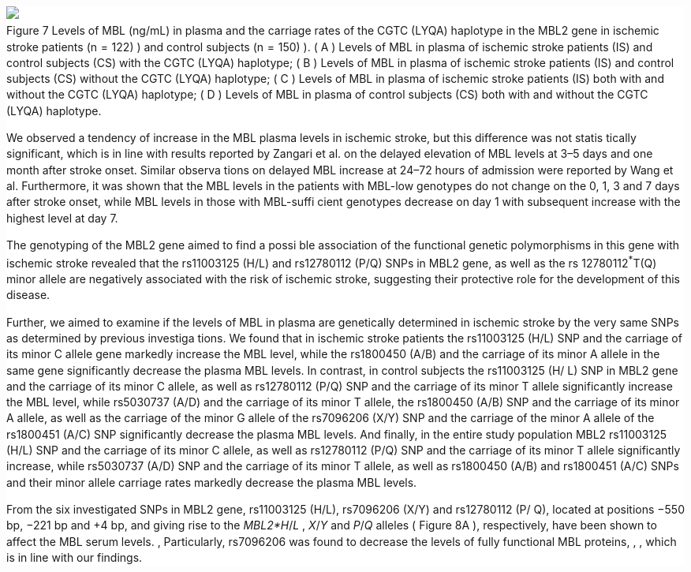 ![](images/00eeac6a5714bb644d6e8da25c4540b2cf22a1c0b90d04af73733060d9db2a74.jpg)  
Figure 7  Levels of MBL   $({\mathsf{n g}}/{\mathsf{m L}})$   in plasma and the carriage rates of the CGTC (LYQA) haplotype in the  MBL2  gene in ischemic stroke patients   $(\mathsf{n}=122)$  ) and control subjects   $(\mathsf{n}=150)$  ). ( A ) Levels of MBL in plasma of ischemic stroke patients (IS) and control subjects (CS) with the CGTC (LYQA) haplotype; ( B ) Levels of MBL in plasma of ischemic  stroke patients (IS) and control subjects (CS) without the CGTC (LYQA) haplotype; ( C ) Levels of MBL in plasma of ischemic stroke patients (IS) both with and without the  CGTC (LYQA) haplotype; ( D ) Levels of MBL in plasma of control subjects (CS) both with and without the CGTC (LYQA) haplotype.  

We observed a tendency of increase in the MBL plasma  levels in ischemic stroke, but this difference was not statis­ tically significant, which is in line with results reported by  Zangari et al. on the delayed elevation of MBL levels at 3–5  days and one month after stroke onset. Similar observa­ tions on delayed MBL increase at 24–72 hours of admission  were reported by Wang et al. Furthermore, it was shown  that the MBL levels in the patients with MBL-low  genotypes do not change on the 0, 1, 3 and 7 days after  stroke onset, while MBL levels in those with MBL-suffi­ cient genotypes decrease on day 1 with subsequent increase  with the highest level at day 7.  

The genotyping of the  MBL2  gene aimed to find a possi­ ble association of the functional genetic polymorphisms in  this gene with ischemic stroke revealed that the rs11003125  (H/L) and rs12780112 (P/Q) SNPs in  MBL2  gene, as well as  the rs  $12780112^{*}\mathrm{T(Q)}$   minor allele are negatively associated  with the risk of ischemic stroke, suggesting their protective  role for the development of this disease.  

Further, we aimed to examine if the levels of MBL in  plasma are genetically determined in ischemic stroke by  the very same SNPs as determined by previous investiga­ tions. We found that in ischemic stroke patients the  rs11003125 (H/L) SNP and the carriage of its minor C  allele gene markedly increase the MBL level, while the  rs1800450 (A/B) and the carriage of its minor A allele in  the same gene significantly decrease the plasma MBL  levels. In contrast, in control subjects the rs11003125 (H/  L) SNP in  MBL2  gene and the carriage of its minor C  allele, as well as rs12780112 (P/Q) SNP and the carriage  of its minor T allele significantly increase the MBL level,  while rs5030737 (A/D) and the carriage of its minor T  allele, the rs1800450 (A/B) SNP and the carriage of its  minor A allele, as well as the carriage of the minor G  allele of the rs7096206 (X/Y) SNP and the carriage of the  minor A allele of the rs1800451 (A/C) SNP significantly  decrease the plasma MBL levels. And finally, in the entire  study population  MBL2  rs11003125 (H/L) SNP and the  carriage of its minor C allele, as well as rs12780112 (P/Q)  SNP and the carriage of its minor T allele significantly  increase, while rs5030737 (A/D) SNP and the carriage of  its minor T allele, as well as rs1800450 (A/B) and  rs1800451 (A/C) SNPs and their minor allele carriage  rates markedly decrease the plasma MBL levels.  

From the six investigated SNPs in  MBL2  gene,  rs11003125 (H/L), rs7096206 (X/Y) and rs12780112 (P/  Q), located at positions  $-550$   bp,   $-221$   bp and   $+4$   bp, and  giving rise to the   $\mathit{M B L2}\mathit{*}\mathit{H}/L$  ,   $X/Y$    and   $P/Q$    alleles  ( Figure 8A ), respectively, have been shown to affect  the MBL serum levels. , Particularly, rs7096206 was  found to decrease the levels of fully functional MBL  proteins, , , which is in line with our findings.  
